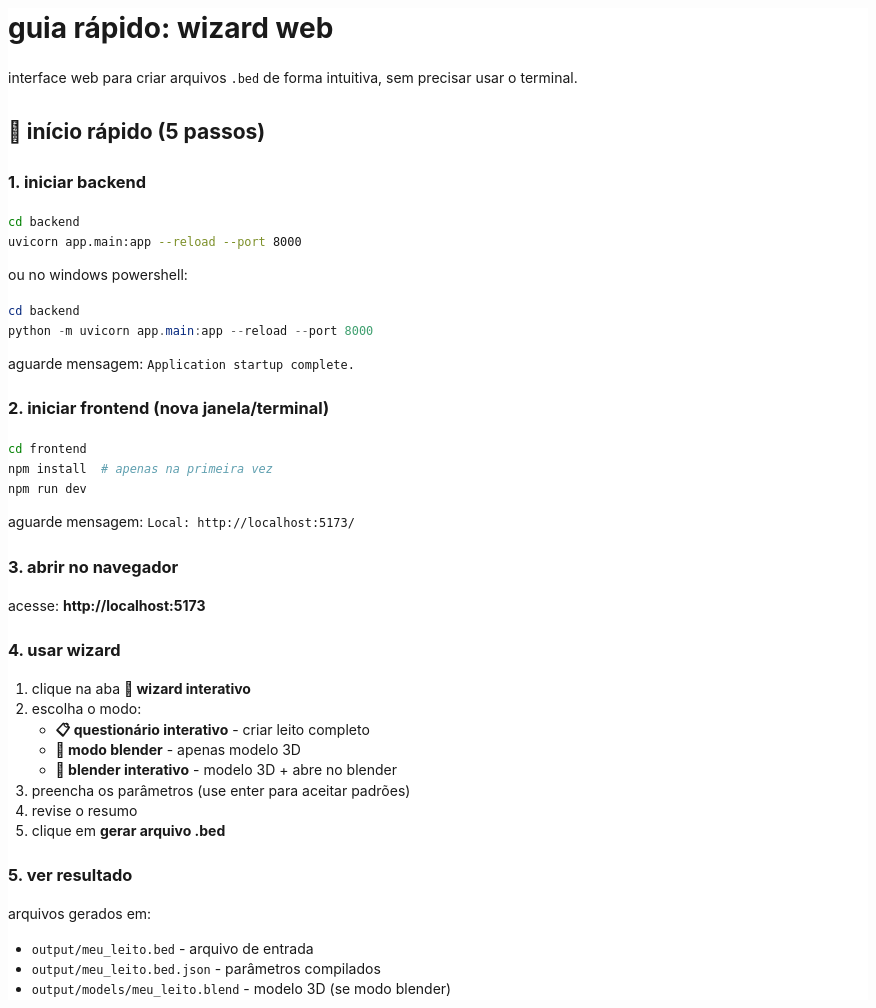 # guia rápido: wizard web

interface web para criar arquivos `.bed` de forma intuitiva, sem precisar usar o terminal.

## 🚀 início rápido (5 passos)

### 1. iniciar backend

```bash
cd backend
uvicorn app.main:app --reload --port 8000
```

ou no windows powershell:

```powershell
cd backend
python -m uvicorn app.main:app --reload --port 8000
```

aguarde mensagem: `Application startup complete.`

### 2. iniciar frontend (nova janela/terminal)

```bash
cd frontend
npm install  # apenas na primeira vez
npm run dev
```

aguarde mensagem: `Local: http://localhost:5173/`

### 3. abrir no navegador

acesse: **http://localhost:5173**

### 4. usar wizard

1. clique na aba **🧙 wizard interativo**
2. escolha o modo:
   - **📋 questionário interativo** - criar leito completo
   - **🎨 modo blender** - apenas modelo 3D
   - **🚀 blender interativo** - modelo 3D + abre no blender
3. preencha os parâmetros (use enter para aceitar padrões)
4. revise o resumo
5. clique em **gerar arquivo .bed**

### 5. ver resultado

arquivos gerados em:
- `output/meu_leito.bed` - arquivo de entrada
- `output/meu_leito.bed.json` - parâmetros compilados
- `output/models/meu_leito.blend` - modelo 3D (se modo blender)
